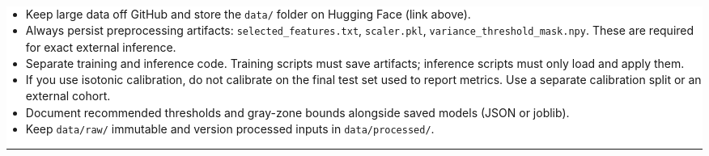 * Keep large data off GitHub and store the `data/` folder on Hugging Face (link above).
* Always persist preprocessing artifacts: `selected_features.txt`, `scaler.pkl`, `variance_threshold_mask.npy`. These are required for exact external inference.
* Separate training and inference code. Training scripts must save artifacts; inference scripts must only load and apply them.
* If you use isotonic calibration, do not calibrate on the final test set used to report metrics. Use a separate calibration split or an external cohort.
* Document recommended thresholds and gray-zone bounds alongside saved models (JSON or joblib).
* Keep `data/raw/` immutable and version processed inputs in `data/processed/`.

---